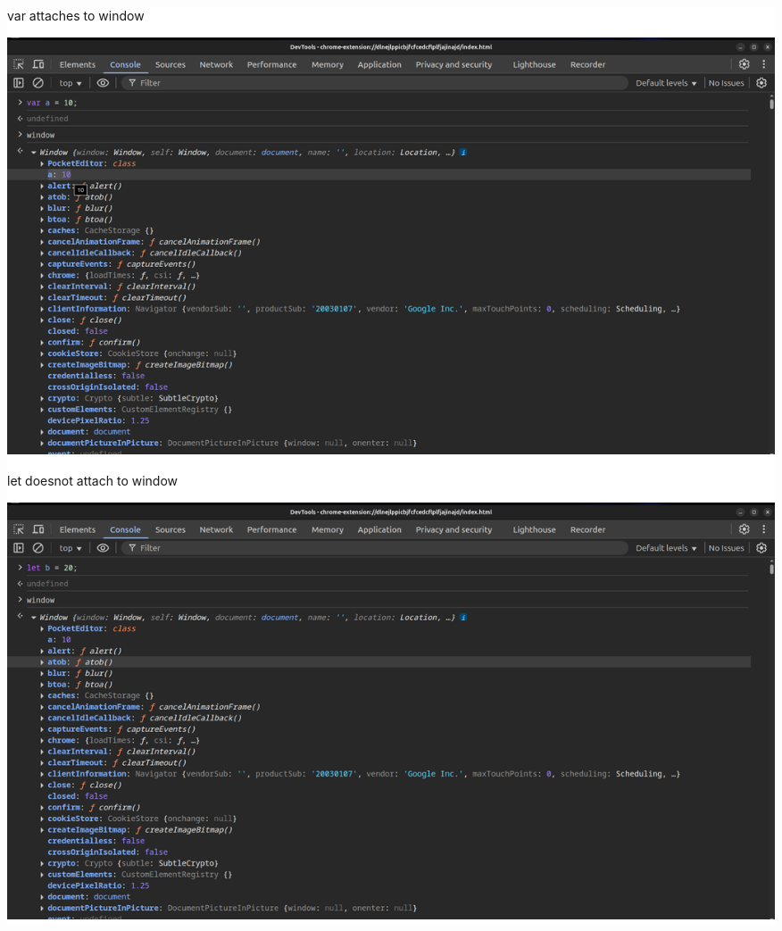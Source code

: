 var attaches to window

<img src="./images/var attaches to window.png" width=1200>


let doesnot attach to window

<img src="./images/let does not attached to window.png" width=1200>
